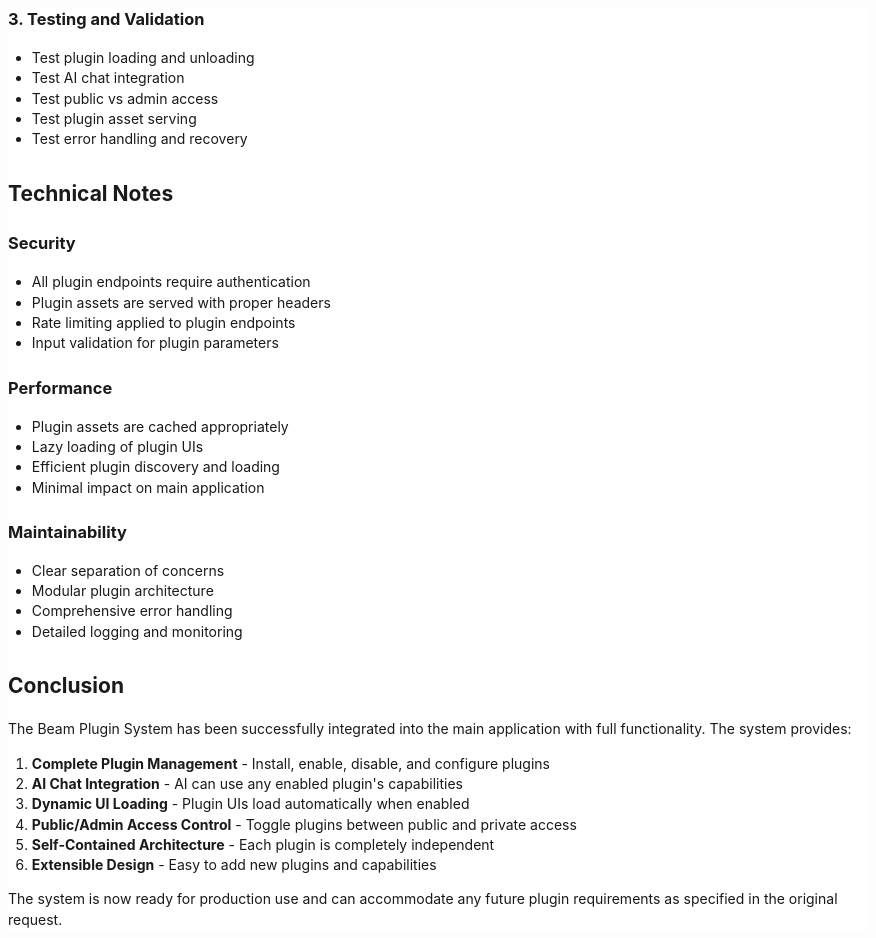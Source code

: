 ### 3. Testing and Validation
- Test plugin loading and unloading
- Test AI chat integration
- Test public vs admin access
- Test plugin asset serving
- Test error handling and recovery

## Technical Notes

### Security
- All plugin endpoints require authentication
- Plugin assets are served with proper headers
- Rate limiting applied to plugin endpoints
- Input validation for plugin parameters

### Performance
- Plugin assets are cached appropriately
- Lazy loading of plugin UIs
- Efficient plugin discovery and loading
- Minimal impact on main application

### Maintainability
- Clear separation of concerns
- Modular plugin architecture
- Comprehensive error handling
- Detailed logging and monitoring

## Conclusion

The Beam Plugin System has been successfully integrated into the main application with full functionality. The system provides:

1. **Complete Plugin Management** - Install, enable, disable, and configure plugins
2. **AI Chat Integration** - AI can use any enabled plugin's capabilities
3. **Dynamic UI Loading** - Plugin UIs load automatically when enabled
4. **Public/Admin Access Control** - Toggle plugins between public and private access
5. **Self-Contained Architecture** - Each plugin is completely independent
6. **Extensible Design** - Easy to add new plugins and capabilities

The system is now ready for production use and can accommodate any future plugin requirements as specified in the original request.
